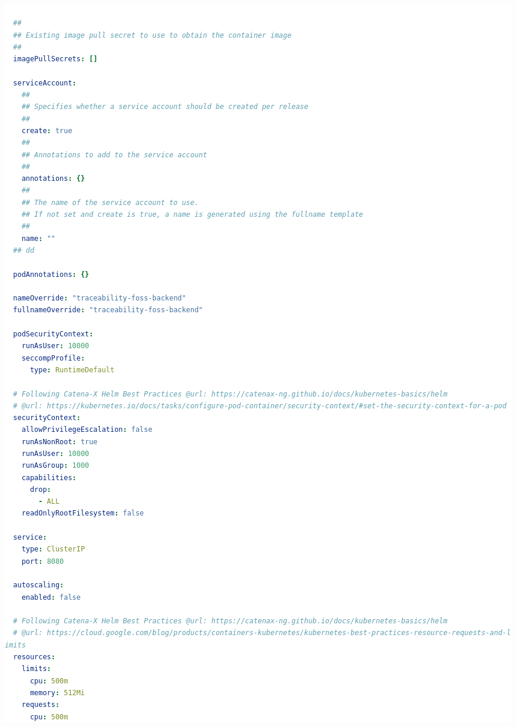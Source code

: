 ```yaml

  ##
  ## Existing image pull secret to use to obtain the container image
  ##
  imagePullSecrets: []

  serviceAccount:
    ##
    ## Specifies whether a service account should be created per release
    ##
    create: true
    ##
    ## Annotations to add to the service account
    ##
    annotations: {}
    ##
    ## The name of the service account to use.
    ## If not set and create is true, a name is generated using the fullname template
    ##
    name: ""
  ## dd

  podAnnotations: {}

  nameOverride: "traceability-foss-backend"
  fullnameOverride: "traceability-foss-backend"

  podSecurityContext:
    runAsUser: 10000
    seccompProfile:
      type: RuntimeDefault

  # Following Catena-X Helm Best Practices @url: https://catenax-ng.github.io/docs/kubernetes-basics/helm
  # @url: https://kubernetes.io/docs/tasks/configure-pod-container/security-context/#set-the-security-context-for-a-pod
  securityContext:
    allowPrivilegeEscalation: false
    runAsNonRoot: true
    runAsUser: 10000
    runAsGroup: 1000
    capabilities:
      drop:
        - ALL
    readOnlyRootFilesystem: false

  service:
    type: ClusterIP
    port: 8080

  autoscaling:
    enabled: false

  # Following Catena-X Helm Best Practices @url: https://catenax-ng.github.io/docs/kubernetes-basics/helm
  # @url: https://cloud.google.com/blog/products/containers-kubernetes/kubernetes-best-practices-resource-requests-and-limits
  resources:
    limits:
      cpu: 500m
      memory: 512Mi
    requests:
      cpu: 500m
```